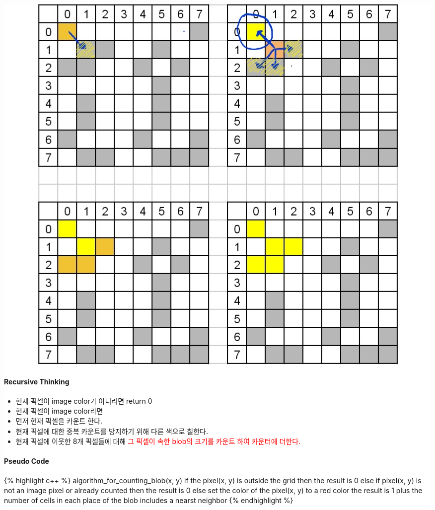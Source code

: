 <center><img src="/images/algorithm/20200926/blob_2.jpg"></center>

#### Recursive Thinking
* 현재 픽셀이 image color가 아니라면 return 0
* 현재 픽셀이 image color라면
* 먼저 현재 픽셀을 카운트 한다.
* 현재 픽셀에 대한 중복 카운트를 방지하기 위해 다른 색으로 칠한다.
* 현재 픽셀에 이웃한 8개 픽셀들에 대해 <span style="color:red">그 픽셀이 속한 blob의 크기를 카운트 하여 카운터에 더한다.</span>

#### Pseudo Code
{% highlight c++ %}
algorithm_for_counting_blob(x, y)
    if the pixel(x, y) is outside the grid then the result is 0
    else if pixel(x, y) is not an image pixel or already counted then the result is 0
    else
        set the color of the pixel(x, y) to a red color
        the result is 1 plus the number of cells in each place of the blob includes a nearst neighbor
{% endhighlight %}
